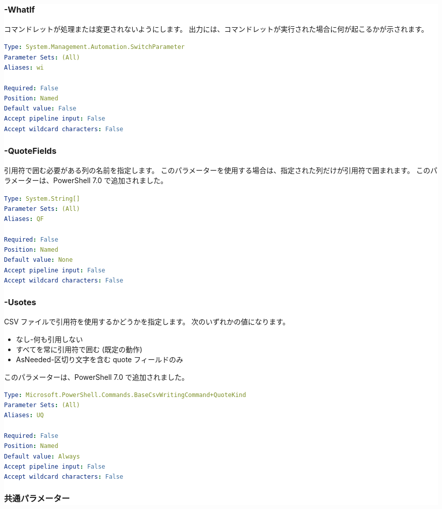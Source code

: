 ### -WhatIf

コマンドレットが処理または変更されないようにします。 出力には、コマンドレットが実行された場合に何が起こるかが示されます。

```yaml
Type: System.Management.Automation.SwitchParameter
Parameter Sets: (All)
Aliases: wi

Required: False
Position: Named
Default value: False
Accept pipeline input: False
Accept wildcard characters: False
```

### -QuoteFields

引用符で囲む必要がある列の名前を指定します。 このパラメーターを使用する場合は、指定された列だけが引用符で囲まれます。 このパラメーターは、PowerShell 7.0 で追加されました。

```yaml
Type: System.String[]
Parameter Sets: (All)
Aliases: QF

Required: False
Position: Named
Default value: None
Accept pipeline input: False
Accept wildcard characters: False
```

### -Usotes

CSV ファイルで引用符を使用するかどうかを指定します。 次のいずれかの値になります。

- なし-何も引用しない
- すべてを常に引用符で囲む (既定の動作)
- AsNeeded-区切り文字を含む quote フィールドのみ

このパラメーターは、PowerShell 7.0 で追加されました。

```yaml
Type: Microsoft.PowerShell.Commands.BaseCsvWritingCommand+QuoteKind
Parameter Sets: (All)
Aliases: UQ

Required: False
Position: Named
Default value: Always
Accept pipeline input: False
Accept wildcard characters: False
```

### 共通パラメーター
